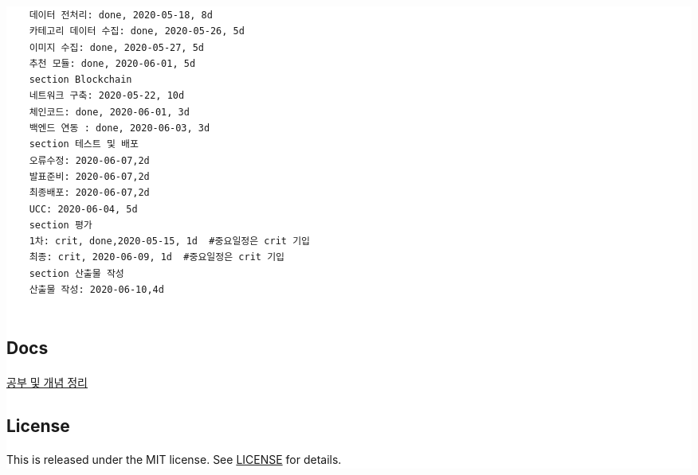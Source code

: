 ```mermaid
    데이터 전처리: done, 2020-05-18, 8d
    카테고리 데이터 수집: done, 2020-05-26, 5d
    이미지 수집: done, 2020-05-27, 5d
    추천 모듈: done, 2020-06-01, 5d
    section Blockchain
    네트워크 구축: 2020-05-22, 10d
    체인코드: done, 2020-06-01, 3d 
   	백엔드 연동 : done, 2020-06-03, 3d
   	section 테스트 및 배포
   	오류수정: 2020-06-07,2d
   	발표준비: 2020-06-07,2d
   	최종배포: 2020-06-07,2d
   	UCC: 2020-06-04, 5d
   	section 평가
   	1차: crit, done,2020-05-15, 1d  #중요일정은 crit 기입
    최종: crit, 2020-06-09, 1d  #중요일정은 crit 기입
    section 산출물 작성
 	산출물 작성: 2020-06-10,4d
   
```



## Docs

[공부 및 개념 정리](./%5B08%5D%20docs)



## License

This is released under the MIT license. See [LICENSE](./LICENSE) for details.